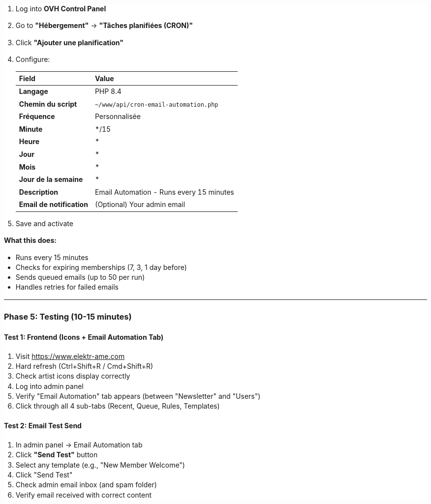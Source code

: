 1. Log into **OVH Control Panel**
2. Go to **"Hébergement"** → **"Tâches planifiées (CRON)"**
3. Click **"Ajouter une planification"**
4. Configure:

   | Field | Value |
   |-------|-------|
   | **Langage** | PHP 8.4 |
   | **Chemin du script** | `~/www/api/cron-email-automation.php` |
   | **Fréquence** | Personnalisée |
   | **Minute** | */15 |
   | **Heure** | * |
   | **Jour** | * |
   | **Mois** | * |
   | **Jour de la semaine** | * |
   | **Description** | Email Automation - Runs every 15 minutes |
   | **Email de notification** | (Optional) Your admin email |

5. Save and activate

**What this does:**
- Runs every 15 minutes
- Checks for expiring memberships (7, 3, 1 day before)
- Sends queued emails (up to 50 per run)
- Handles retries for failed emails

---

### Phase 5: Testing (10-15 minutes)

#### Test 1: Frontend (Icons + Email Automation Tab)
1. Visit https://www.elektr-ame.com
2. Hard refresh (Ctrl+Shift+R / Cmd+Shift+R)
3. Check artist icons display correctly
4. Log into admin panel
5. Verify "Email Automation" tab appears (between "Newsletter" and "Users")
6. Click through all 4 sub-tabs (Recent, Queue, Rules, Templates)

#### Test 2: Email Test Send
1. In admin panel → Email Automation tab
2. Click **"Send Test"** button
3. Select any template (e.g., "New Member Welcome")
4. Click "Send Test"
5. Check admin email inbox (and spam folder)
6. Verify email received with correct content
